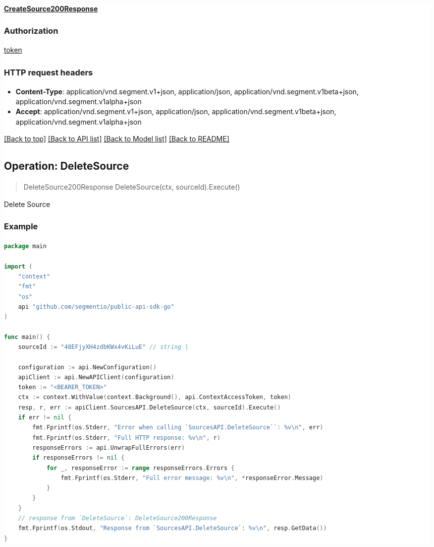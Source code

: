 [**CreateSource200Response**](CreateSource200Response.md)

### Authorization

[token](../README.md#token)

### HTTP request headers

- **Content-Type**: application/vnd.segment.v1+json, application/json, application/vnd.segment.v1beta+json, application/vnd.segment.v1alpha+json
- **Accept**: application/vnd.segment.v1+json, application/json, application/vnd.segment.v1beta+json, application/vnd.segment.v1alpha+json

[[Back to top]](#) [[Back to API list]](../README.md#documentation-for-api-endpoints)
[[Back to Model list]](../README.md#documentation-for-models)
[[Back to README]](../README.md)


## Operation: DeleteSource

> DeleteSource200Response DeleteSource(ctx, sourceId).Execute()

Delete Source



### Example

```go
package main

import (
    "context"
    "fmt"
    "os"
    api "github.com/segmentio/public-api-sdk-go"
)

func main() {
    sourceId := "48EFjyXH4zdbKWx4vKiLuE" // string | 

    configuration := api.NewConfiguration()
    apiClient := api.NewAPIClient(configuration)
    token := "<BEARER_TOKEN>"
    ctx := context.WithValue(context.Background(), api.ContextAccessToken, token)
    resp, r, err := apiClient.SourcesAPI.DeleteSource(ctx, sourceId).Execute()
    if err != nil {
        fmt.Fprintf(os.Stderr, "Error when calling `SourcesAPI.DeleteSource``: %v\n", err)
        fmt.Fprintf(os.Stderr, "Full HTTP response: %v\n", r)
        responseErrors := api.UnwrapFullErrors(err)
        if responseErrors != nil {
            for _, responseError := range responseErrors.Errors {
                fmt.Fprintf(os.Stderr, "Full error message: %v\n", *responseError.Message)
            }
        }
    }
    // response from `DeleteSource`: DeleteSource200Response
    fmt.Fprintf(os.Stdout, "Response from `SourcesAPI.DeleteSource`: %v\n", resp.GetData())
}
```
